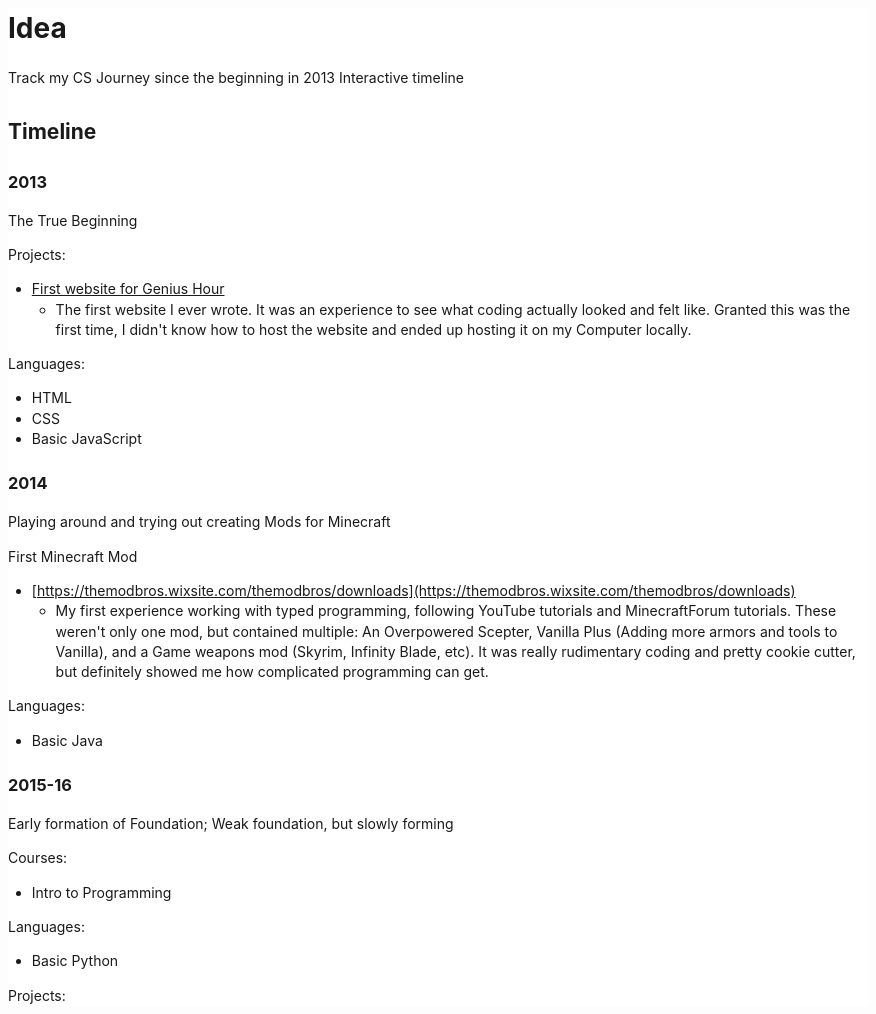 # Idea

Track my CS Journey since the beginning in 2013
Interactive timeline

## Timeline

### 2013

The True Beginning

Projects:

- [First website for Genius Hour](https://github.com/EdwardR5/EdwardRees.github.io/blob/master/static/ghp/original.html)
  - The first website I ever wrote. It was an experience to see what coding actually looked and felt like. Granted this was the first time, I didn't know how to host the website and ended up hosting it on my Computer locally. 

Languages:

- HTML
- CSS
- Basic JavaScript

### 2014

Playing around and trying out creating Mods for Minecraft

First Minecraft Mod

- [https://themodbros.wixsite.com/themodbros/downloads](https://themodbros.wixsite.com/themodbros/downloads)
  - My first experience working with typed programming, following YouTube tutorials and MinecraftForum tutorials. These weren't only one mod, but contained multiple: An Overpowered Scepter, Vanilla Plus (Adding more armors and tools to Vanilla), and a Game weapons mod (Skyrim, Infinity Blade, etc). It was really rudimentary coding and pretty cookie cutter, but definitely showed me how complicated programming can get.

Languages:

- Basic Java

### 2015-16

Early formation of Foundation; Weak foundation, but slowly forming

Courses:

- Intro to Programming

Languages:

- Basic Python

Projects:
